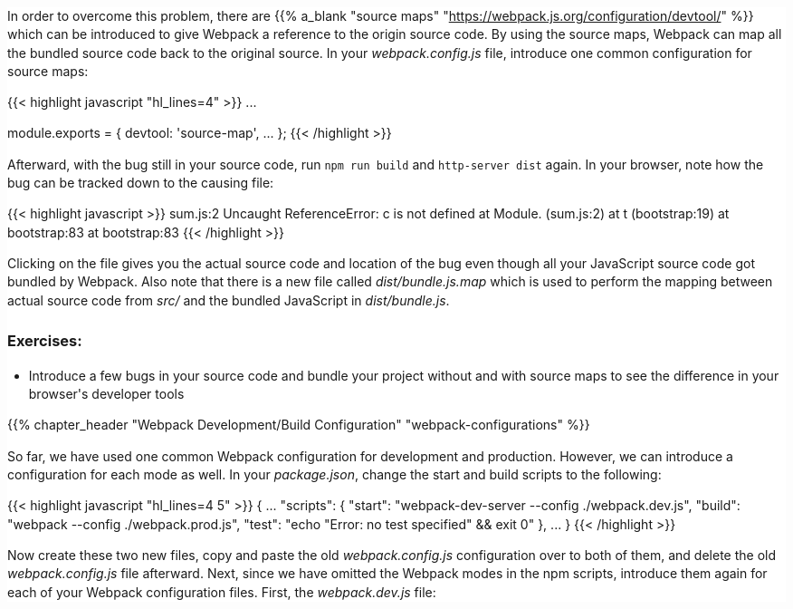 In order to overcome this problem, there are {{% a_blank "source maps" "https://webpack.js.org/configuration/devtool/" %}} which can be introduced to give Webpack a reference to the origin source code. By using the source maps, Webpack can map all the bundled source code back to the original source. In your *webpack.config.js* file, introduce one common configuration for source maps:

{{< highlight javascript "hl_lines=4" >}}
...

module.exports = {
  devtool: 'source-map',
  ...
};
{{< /highlight >}}

Afterward, with the bug still in your source code, run `npm run build` and `http-server dist` again. In your browser, note how the bug can be tracked down to the causing file:

{{< highlight javascript >}}
sum.js:2 Uncaught ReferenceError: c is not defined
    at Module.<anonymous> (sum.js:2)
    at t (bootstrap:19)
    at bootstrap:83
    at bootstrap:83
{{< /highlight >}}

Clicking on the file gives you the actual source code and location of the bug even though all your JavaScript source code got bundled by Webpack. Also note that there is a new file called *dist/bundle.js.map* which is used to perform the mapping between actual source code from *src/* and the bundled JavaScript in *dist/bundle.js*.

### Exercises:

* Introduce a few bugs in your source code and bundle your project without and with source maps to see the difference in your browser's developer tools

{{% chapter_header "Webpack Development/Build Configuration" "webpack-configurations" %}}

So far, we have used one common Webpack configuration for development and production. However, we can introduce a configuration for each mode as well. In your *package.json*, change the start and build scripts to the following:

{{< highlight javascript "hl_lines=4 5" >}}
{
  ...
  "scripts": {
    "start": "webpack-dev-server --config ./webpack.dev.js",
    "build": "webpack --config ./webpack.prod.js",
    "test": "echo \"Error: no test specified\" && exit 0"
  },
  ...
}
{{< /highlight >}}

Now create these two new files, copy and paste the old *webpack.config.js* configuration over to both of them, and delete the old *webpack.config.js* file afterward. Next, since we have omitted the Webpack modes in the npm scripts, introduce them again for each of your Webpack configuration files. First, the *webpack.dev.js* file:
